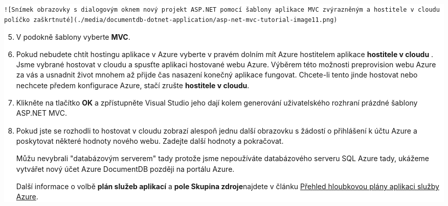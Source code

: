     ![Snímek obrazovky s dialogovým oknem nový projekt ASP.NET pomocí šablony aplikace MVC zvýrazněným a hostitele v cloudu políčko zaškrtnuté](./media/documentdb-dotnet-application/asp-net-mvc-tutorial-image11.png)

5. V podokně šablony vyberte **MVC**.

6. Pokud nebudete chtít hostingu aplikace v Azure vyberte v pravém dolním mít Azure hostitelem aplikace **hostitele v cloudu** . Jsme vybrané hostovat v cloudu a spusťte aplikaci hostované webu Azure. Výběrem této možnosti preprovision webu Azure za vás a usnadnit život mnohem až přijde čas nasazení konečný aplikace fungovat. Chcete-li tento jinde hostovat nebo nechcete předem konfigurace Azure, stačí zrušte **hostitele v cloudu**.

7. Klikněte na tlačítko **OK** a zpřístupněte Visual Studio jeho dají kolem generování uživatelského rozhraní prázdné šablony ASP.NET MVC. 

8. Pokud jste se rozhodli to hostovat v cloudu zobrazí alespoň jednu další obrazovku s žádostí o přihlášení k účtu Azure a poskytovat některé hodnoty nového webu. Zadejte další hodnoty a pokračovat. 

    Můžu nevybrali "databázovým serverem" tady protože jsme nepoužíváte databázového serveru SQL Azure tady, ukážeme vytvářet nový účet Azure DocumentDB později na portálu Azure.

    Další informace o volbě **plán služeb aplikací** a **pole Skupina zdroje**najdete v článku [Přehled hloubkovou plány aplikaci služby Azure](../app-service/azure-web-sites-web-hosting-plans-in-depth-overview.md).
